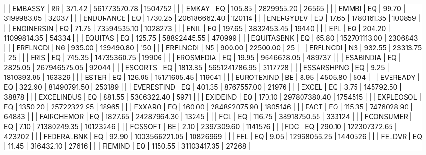 |  | EMBASSY | RR | 371.42 | 561773570.78 | 1504752 |
|  | EMKAY | EQ | 105.85 | 2829955.20 | 26565 |
|  | EMMBI | EQ | 99.70 | 3199983.05 | 32037 |
|  | ENDURANCE | EQ | 1730.25 | 206186662.40 | 120114 |
|  | ENERGYDEV | EQ | 17.65 | 1780161.35 | 100859 |
|  | ENGINERSIN | EQ | 71.75 | 73594535.10 | 1028273 |
|  | ENIL | EQ | 197.65 | 3832453.45 | 19440 |
|  | EPL | EQ | 204.20 | 11099814.35 | 54334 |
|  | EQUITAS | EQ | 125.75 | 58892445.55 | 470999 |
|  | EQUITASBNK | EQ | 65.80 | 152701113.00 | 2306843 |
|  | ERFLNCDI | N6 | 935.00 | 139490.80 | 150 |
|  | ERFLNCDI | N5 | 900.00 | 22500.00 | 25 |
|  | ERFLNCDI | N3 | 932.55 | 23313.75 | 25 |
|  | ERIS | EQ | 745.35 | 14735360.75 | 19906 |
|  | EROSMEDIA | EQ | 19.95 | 9646628.05 | 489737 |
|  | ESABINDIA | EQ | 2825.05 | 267946575.05 | 92044 |
|  | ESCORTS | EQ | 1813.85 | 5651241786.95 | 3117728 |
|  | ESSARSHPNG | EQ | 9.25 | 1810393.95 | 193329 |
|  | ESTER | EQ | 126.95 | 15171605.45 | 119041 |
|  | EUROTEXIND | BE | 8.95 | 4505.80 | 504 |
|  | EVEREADY | EQ | 322.90 | 81490791.50 | 253189 |
|  | EVERESTIND | EQ | 401.35 | 8767557.00 | 21976 |
|  | EXCEL | EQ | 3.75 | 145792.50 | 38878 |
|  | EXCELINDUS | EQ | 881.55 | 5306322.40 | 5971 |
|  | EXIDEIND | EQ | 170.10 | 297807380.40 | 1754515 |
|  | EXPLEOSOL | EQ | 1350.20 | 25722322.95 | 18965 |
|  | EXXARO | EQ | 160.00 | 284892075.90 | 1805146 |
|  | FACT | EQ | 115.35 | 7476028.90 | 64883 |
|  | FAIRCHEMOR | EQ | 1827.65 | 24287964.30 | 13245 |
|  | FCL | EQ | 116.75 | 38918750.55 | 333124 |
|  | FCONSUMER | EQ | 7.10 | 71380249.35 | 10123246 |
|  | FCSSOFT | BE | 2.10 | 2397309.60 | 1141576 |
|  | FDC | EQ | 290.10 | 122307372.65 | 423202 |
|  | FEDERALBNK | EQ | 92.90 | 1003566221.05 | 10826969 |
|  | FEL | EQ | 9.05 | 12968056.25 | 1440526 |
|  | FELDVR | EQ | 11.45 | 316432.10 | 27616 |
|  | FIEMIND | EQ | 1150.55 | 31103417.35 | 27268 |
